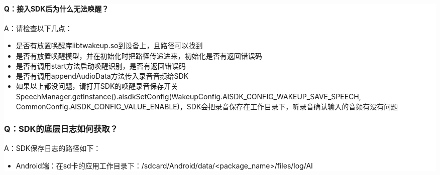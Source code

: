 #### Q：接入SDK后为什么无法唤醒？
A：请检查以下几点：
- 是否有放置唤醒库libtwakeup.so到设备上，且路径可以找到
- 是否有放置唤醒模型，并在初始化时把路径传递进来，初始化是否有返回错误码
- 是否有调用start方法启动唤醒识别，是否有返回错误码
- 是否有调用appendAudioData方法传入录音音频给SDK
- 如果以上都没问题，请打开SDK的唤醒录音保存开关SpeechManager.getInstance().aisdkSetConfig(WakeupConfig.AISDK_CONFIG_WAKEUP_SAVE_SPEECH, CommonConfig.AISDK_CONFIG_VALUE_ENABLE)，SDK会把录音保存在工作目录下，听录音确认输入的音频有没有问题

### Q：SDK的底层日志如何获取？
A：SDK保存日志的路径如下：

- Android端：在sd卡的应用工作目录下：/sdcard/Android/data/<package_name>/files/log/AI